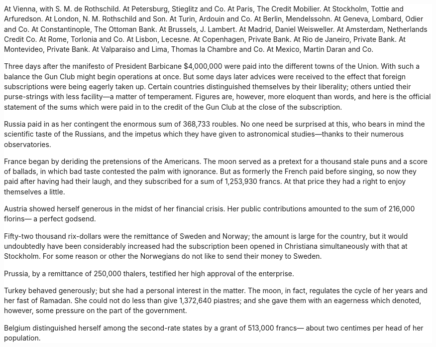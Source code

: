 
At Vienna, with S. M. de Rothschild.
At Petersburg, Stieglitz and Co.
At Paris, The Credit Mobilier.
At Stockholm, Tottie and Arfuredson.
At London, N. M. Rothschild and Son.
At Turin, Ardouin and Co.
At Berlin, Mendelssohn.
At Geneva, Lombard, Odier and Co.
At Constantinople, The Ottoman Bank.
At Brussels, J. Lambert.
At Madrid, Daniel Weisweller.
At Amsterdam, Netherlands Credit Co.
At Rome, Torlonia and Co.
At Lisbon, Lecesne.
At Copenhagen, Private Bank.
At Rio de Janeiro, Private Bank.
At Montevideo, Private Bank.
At Valparaiso and Lima, Thomas la Chambre and Co.
At Mexico, Martin Daran and Co.


Three days after the manifesto of President Barbicane $4,000,000 were paid into the different towns of the Union. With such a balance the Gun Club might begin operations at once. But some days later advices were received to the effect that foreign subscriptions were being eagerly taken up. Certain countries distinguished themselves by their liberality; others untied their purse-strings with less facility—a matter of temperament. Figures are, however, more eloquent than words, and here is the official statement of the sums which were paid in to the credit of the Gun Club at the close of the subscription.

Russia paid in as her contingent the enormous sum of 368,733 roubles. No one need be surprised at this, who bears in mind the scientific taste of the Russians, and the impetus which they have given to astronomical studies—thanks to their numerous observatories.

France began by deriding the pretensions of the Americans. The moon served as a pretext for a thousand stale puns and a score of ballads, in which bad taste contested the palm with ignorance. But as formerly the French paid before singing, so now they paid after having had their laugh, and they subscribed for a sum of 1,253,930 francs. At that price they had a right to enjoy themselves a little.

Austria showed herself generous in the midst of her financial crisis. Her public contributions amounted to the sum of 216,000 florins— a perfect godsend.

Fifty-two thousand rix-dollars were the remittance of Sweden and Norway; the amount is large for the country, but it would undoubtedly have been considerably increased had the subscription been opened in Christiana simultaneously with that at Stockholm. For some reason or other the Norwegians do not like to send their money to Sweden.

Prussia, by a remittance of 250,000 thalers, testified her high approval of the enterprise.

Turkey behaved generously; but she had a personal interest in the matter. The moon, in fact, regulates the cycle of her years and her fast of Ramadan. She could not do less than give 1,372,640 piastres; and she gave them with an eagerness which denoted, however, some pressure on the part of the government.

Belgium distinguished herself among the second-rate states by a grant of 513,000 francs— about two centimes per head of her population.
